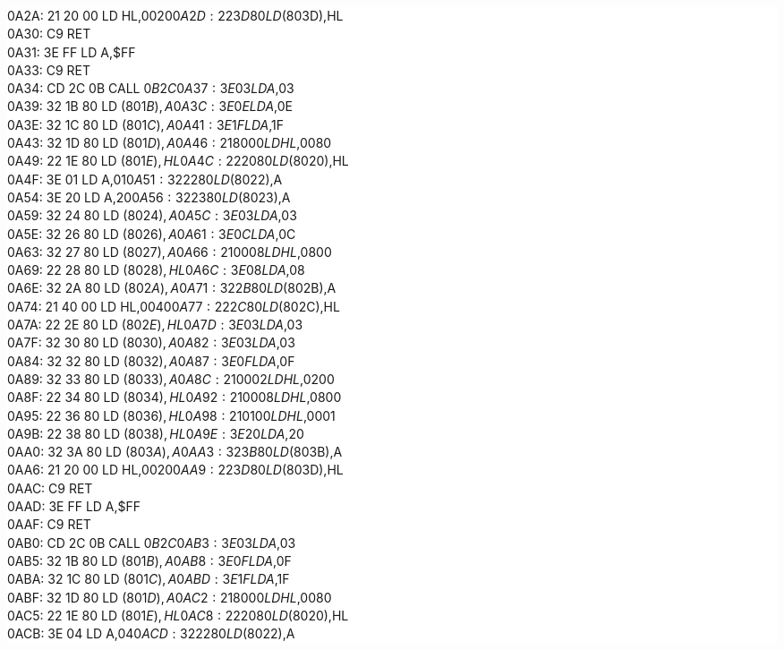 0A2A: 21 20 00        LD      HL,$0020                
0A2D: 22 3D 80        LD      ($803D),HL              
0A30: C9              RET                         
0A31: 3E FF           LD      A,$FF                 
0A33: C9              RET                         
0A34: CD 2C 0B        CALL    $0B2C                   
0A37: 3E 03           LD      A,$03                 
0A39: 32 1B 80        LD      ($801B),A               
0A3C: 3E 0E           LD      A,$0E                 
0A3E: 32 1C 80        LD      ($801C),A               
0A41: 3E 1F           LD      A,$1F                 
0A43: 32 1D 80        LD      ($801D),A               
0A46: 21 80 00        LD      HL,$0080                
0A49: 22 1E 80        LD      ($801E),HL              
0A4C: 22 20 80        LD      ($8020),HL              
0A4F: 3E 01           LD      A,$01                 
0A51: 32 22 80        LD      ($8022),A               
0A54: 3E 20           LD      A,$20                 
0A56: 32 23 80        LD      ($8023),A               
0A59: 32 24 80        LD      ($8024),A               
0A5C: 3E 03           LD      A,$03                 
0A5E: 32 26 80        LD      ($8026),A               
0A61: 3E 0C           LD      A,$0C                 
0A63: 32 27 80        LD      ($8027),A               
0A66: 21 00 08        LD      HL,$0800                
0A69: 22 28 80        LD      ($8028),HL              
0A6C: 3E 08           LD      A,$08                 
0A6E: 32 2A 80        LD      ($802A),A               
0A71: 32 2B 80        LD      ($802B),A               
0A74: 21 40 00        LD      HL,$0040                
0A77: 22 2C 80        LD      ($802C),HL              
0A7A: 22 2E 80        LD      ($802E),HL              
0A7D: 3E 03           LD      A,$03                 
0A7F: 32 30 80        LD      ($8030),A               
0A82: 3E 03           LD      A,$03                 
0A84: 32 32 80        LD      ($8032),A               
0A87: 3E 0F           LD      A,$0F                 
0A89: 32 33 80        LD      ($8033),A               
0A8C: 21 00 02        LD      HL,$0200                
0A8F: 22 34 80        LD      ($8034),HL              
0A92: 21 00 08        LD      HL,$0800                
0A95: 22 36 80        LD      ($8036),HL              
0A98: 21 01 00        LD      HL,$0001                
0A9B: 22 38 80        LD      ($8038),HL              
0A9E: 3E 20           LD      A,$20                 
0AA0: 32 3A 80        LD      ($803A),A               
0AA3: 32 3B 80        LD      ($803B),A               
0AA6: 21 20 00        LD      HL,$0020                
0AA9: 22 3D 80        LD      ($803D),HL              
0AAC: C9              RET                         
0AAD: 3E FF           LD      A,$FF                 
0AAF: C9              RET                         
0AB0: CD 2C 0B        CALL    $0B2C                   
0AB3: 3E 03           LD      A,$03                 
0AB5: 32 1B 80        LD      ($801B),A               
0AB8: 3E 0F           LD      A,$0F                 
0ABA: 32 1C 80        LD      ($801C),A               
0ABD: 3E 1F           LD      A,$1F                 
0ABF: 32 1D 80        LD      ($801D),A               
0AC2: 21 80 00        LD      HL,$0080                
0AC5: 22 1E 80        LD      ($801E),HL              
0AC8: 22 20 80        LD      ($8020),HL              
0ACB: 3E 04           LD      A,$04                 
0ACD: 32 22 80        LD      ($8022),A               